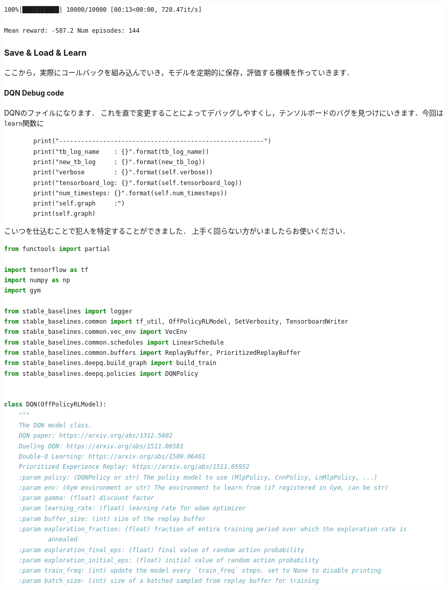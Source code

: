    100%|██████████| 10000/10000 [00:13<00:00, 728.47it/s]

    Mean reward: -587.2 Num episodes: 144
    

    
    

### Save & Load & Learn

ここから，実際にコールバックを組み込んでいき，モデルを定期的に保存，評価する機構を作っていきます．

#### DQN Debug code

DQNのファイルになります．
これを直で変更することによってデバッグしやすくし，テンソルボードのバグを見つけにいきます．今回は`learn`関数に
```
        print("--------------------------------------------------------")
        print("tb_log_name    : {}".format(tb_log_name))
        print("new_tb_log     : {}".format(new_tb_log))
        print("verbose        : {}".format(self.verbose))
        print("tensorboard_log: {}".format(self.tensorboard_log))
        print("num_timesteps: {}".format(self.num_timesteps))
        print("self.graph     :")
        print(self.graph)
```
こいつを仕込むことで犯人を特定することができました．
上手く回らない方がいましたらお使いください．


```python
from functools import partial

import tensorflow as tf
import numpy as np
import gym

from stable_baselines import logger
from stable_baselines.common import tf_util, OffPolicyRLModel, SetVerbosity, TensorboardWriter
from stable_baselines.common.vec_env import VecEnv
from stable_baselines.common.schedules import LinearSchedule
from stable_baselines.common.buffers import ReplayBuffer, PrioritizedReplayBuffer
from stable_baselines.deepq.build_graph import build_train
from stable_baselines.deepq.policies import DQNPolicy


class DQN(OffPolicyRLModel):
    """
    The DQN model class.
    DQN paper: https://arxiv.org/abs/1312.5602
    Dueling DQN: https://arxiv.org/abs/1511.06581
    Double-Q Learning: https://arxiv.org/abs/1509.06461
    Prioritized Experience Replay: https://arxiv.org/abs/1511.05952
    :param policy: (DQNPolicy or str) The policy model to use (MlpPolicy, CnnPolicy, LnMlpPolicy, ...)
    :param env: (Gym environment or str) The environment to learn from (if registered in Gym, can be str)
    :param gamma: (float) discount factor
    :param learning_rate: (float) learning rate for adam optimizer
    :param buffer_size: (int) size of the replay buffer
    :param exploration_fraction: (float) fraction of entire training period over which the exploration rate is
            annealed
    :param exploration_final_eps: (float) final value of random action probability
    :param exploration_initial_eps: (float) initial value of random action probability
    :param train_freq: (int) update the model every `train_freq` steps. set to None to disable printing
    :param batch_size: (int) size of a batched sampled from replay buffer for training
```